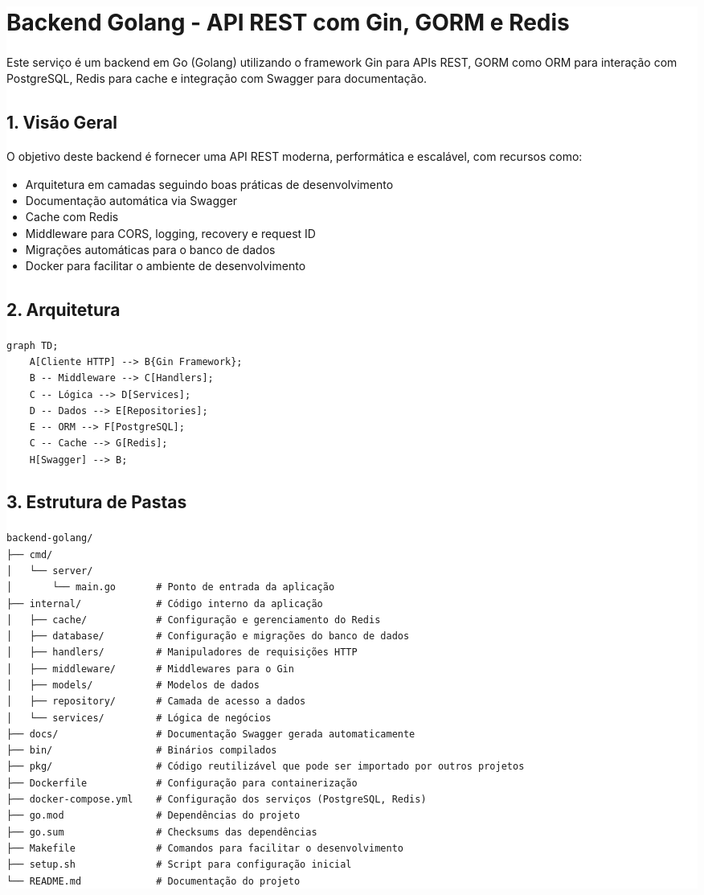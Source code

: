 # Backend Golang - API REST com Gin, GORM e Redis

Este serviço é um backend em Go (Golang) utilizando o framework Gin para APIs REST, GORM como ORM para interação com PostgreSQL, Redis para cache e integração com Swagger para documentação.

## 1. Visão Geral

O objetivo deste backend é fornecer uma API REST moderna, performática e escalável, com recursos como:

- Arquitetura em camadas seguindo boas práticas de desenvolvimento
- Documentação automática via Swagger
- Cache com Redis
- Middleware para CORS, logging, recovery e request ID
- Migrações automáticas para o banco de dados
- Docker para facilitar o ambiente de desenvolvimento

## 2. Arquitetura

```mermaid
graph TD;
    A[Cliente HTTP] --> B{Gin Framework};
    B -- Middleware --> C[Handlers];
    C -- Lógica --> D[Services];
    D -- Dados --> E[Repositories];
    E -- ORM --> F[PostgreSQL];
    C -- Cache --> G[Redis];
    H[Swagger] --> B;
```

## 3. Estrutura de Pastas

```
backend-golang/
├── cmd/
│   └── server/
│       └── main.go       # Ponto de entrada da aplicação
├── internal/             # Código interno da aplicação
│   ├── cache/            # Configuração e gerenciamento do Redis
│   ├── database/         # Configuração e migrações do banco de dados
│   ├── handlers/         # Manipuladores de requisições HTTP
│   ├── middleware/       # Middlewares para o Gin
│   ├── models/           # Modelos de dados
│   ├── repository/       # Camada de acesso a dados
│   └── services/         # Lógica de negócios
├── docs/                 # Documentação Swagger gerada automaticamente
├── bin/                  # Binários compilados
├── pkg/                  # Código reutilizável que pode ser importado por outros projetos
├── Dockerfile            # Configuração para containerização
├── docker-compose.yml    # Configuração dos serviços (PostgreSQL, Redis)
├── go.mod                # Dependências do projeto
├── go.sum                # Checksums das dependências
├── Makefile              # Comandos para facilitar o desenvolvimento
├── setup.sh              # Script para configuração inicial
└── README.md             # Documentação do projeto
```
